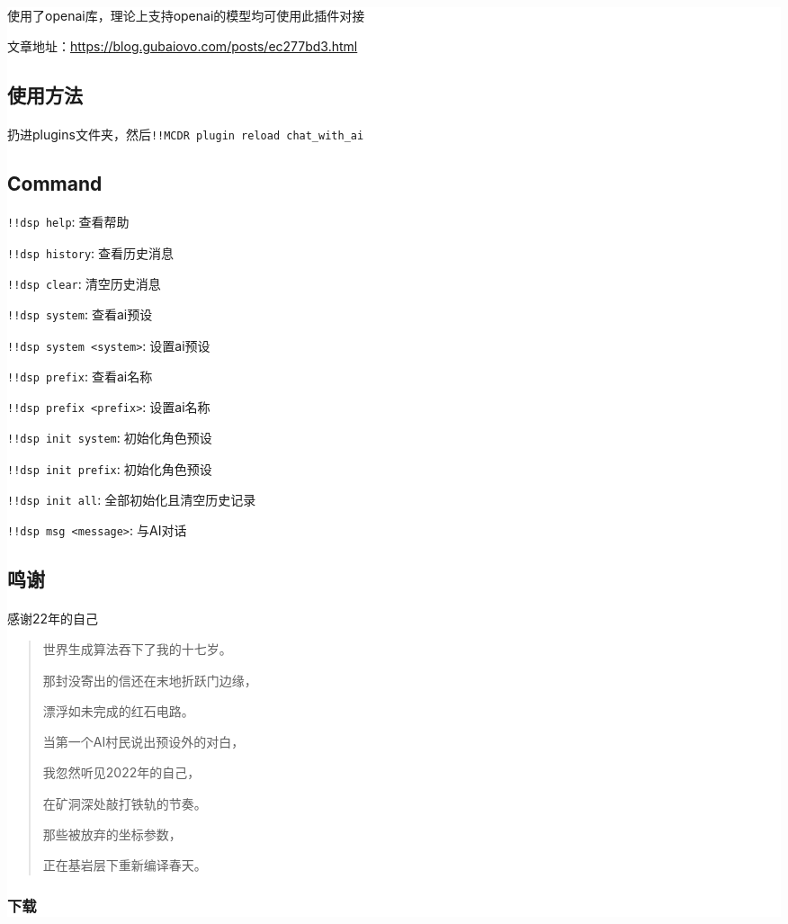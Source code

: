 使用了openai库，理论上支持openai的模型均可使用此插件对接

文章地址：https://blog.gubaiovo.com/posts/ec277bd3.html

## 使用方法

扔进plugins文件夹，然后`!!MCDR plugin reload chat_with_ai`



## Command

`!!dsp help`: 查看帮助

`!!dsp history`: 查看历史消息

`!!dsp clear`: 清空历史消息

`!!dsp system`: 查看ai预设

`!!dsp system <system>`: 设置ai预设

`!!dsp prefix`: 查看ai名称

`!!dsp prefix <prefix>`: 设置ai名称

`!!dsp init system`: 初始化角色预设

`!!dsp init prefix`: 初始化角色预设

`!!dsp init all`: 全部初始化且清空历史记录

`!!dsp msg <message>`: 与AI对话



## 鸣谢

感谢22年的自己

> 世界生成算法吞下了我的十七岁。
> 
> 那封没寄出的信还在末地折跃门边缘，
> 
> 漂浮如未完成的红石电路。
> 
> 当第一个AI村民说出预设外的对白，
> 
> 我忽然听见2022年的自己，
> 
> 在矿洞深处敲打铁轨的节奏。
> 
> 那些被放弃的坐标参数，
> 
> 正在基岩层下重新编译春天。

### 下载
